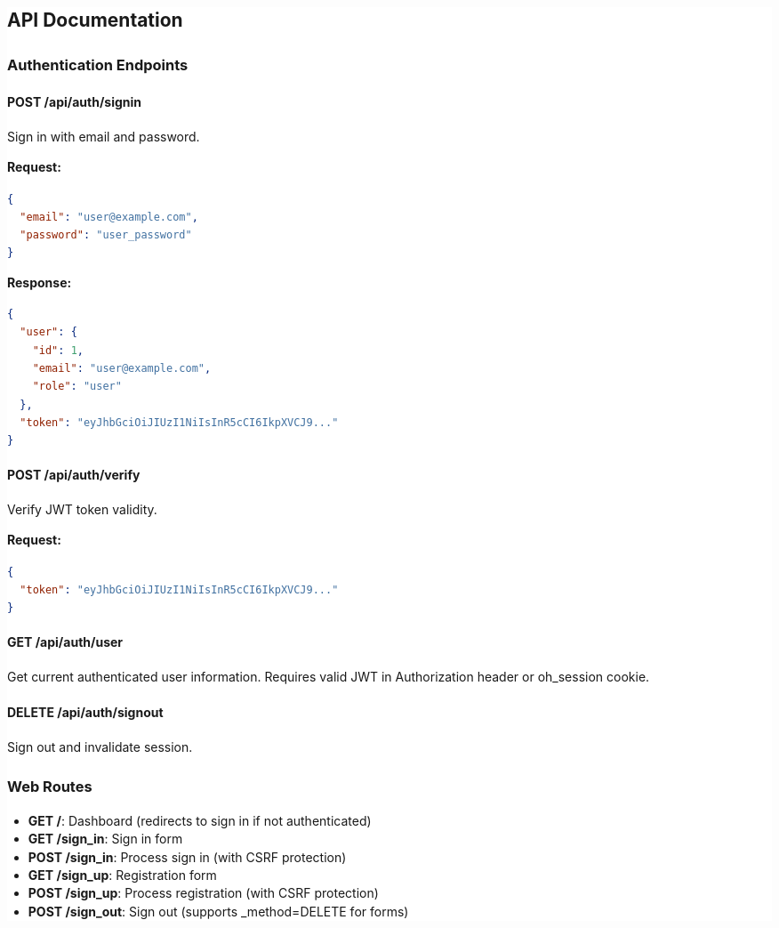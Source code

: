 ## API Documentation

### Authentication Endpoints

#### POST /api/auth/signin
Sign in with email and password.

**Request:**
```json
{
  "email": "user@example.com", 
  "password": "user_password"
}
```

**Response:**
```json
{
  "user": {
    "id": 1,
    "email": "user@example.com",
    "role": "user"
  },
  "token": "eyJhbGciOiJIUzI1NiIsInR5cCI6IkpXVCJ9..."
}
```

#### POST /api/auth/verify
Verify JWT token validity.

**Request:**
```json
{
  "token": "eyJhbGciOiJIUzI1NiIsInR5cCI6IkpXVCJ9..."
}
```

#### GET /api/auth/user
Get current authenticated user information. Requires valid JWT in Authorization header or oh_session cookie.

#### DELETE /api/auth/signout
Sign out and invalidate session.

### Web Routes

- **GET /**: Dashboard (redirects to sign in if not authenticated)
- **GET /sign_in**: Sign in form
- **POST /sign_in**: Process sign in (with CSRF protection)
- **GET /sign_up**: Registration form  
- **POST /sign_up**: Process registration (with CSRF protection)
- **POST /sign_out**: Sign out (supports _method=DELETE for forms)
